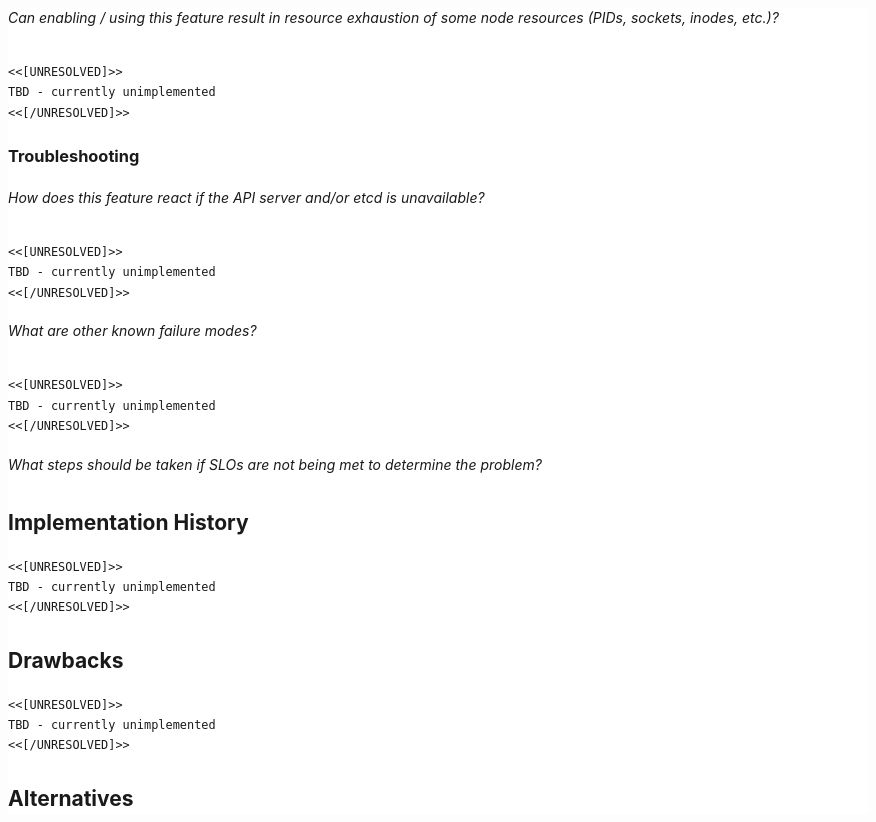###### Can enabling / using this feature result in resource exhaustion of some node resources (PIDs, sockets, inodes, etc.)?



```
<<[UNRESOLVED]>>
TBD - currently unimplemented
<<[/UNRESOLVED]>>
```

### Troubleshooting



###### How does this feature react if the API server and/or etcd is unavailable?

```
<<[UNRESOLVED]>>
TBD - currently unimplemented
<<[/UNRESOLVED]>>
```

###### What are other known failure modes?



```
<<[UNRESOLVED]>>
TBD - currently unimplemented
<<[/UNRESOLVED]>>
```

###### What steps should be taken if SLOs are not being met to determine the problem?

## Implementation History



```
<<[UNRESOLVED]>>
TBD - currently unimplemented
<<[/UNRESOLVED]>>
```

## Drawbacks



```
<<[UNRESOLVED]>>
TBD - currently unimplemented
<<[/UNRESOLVED]>>
```

## Alternatives


[kubernetes.io]: https://kubernetes.io/
[kubernetes/enhancements]: https://git.k8s.io/enhancements
[kubernetes/kubernetes]: https://git.k8s.io/kubernetes
[kubernetes/website]: https://git.k8s.io/website